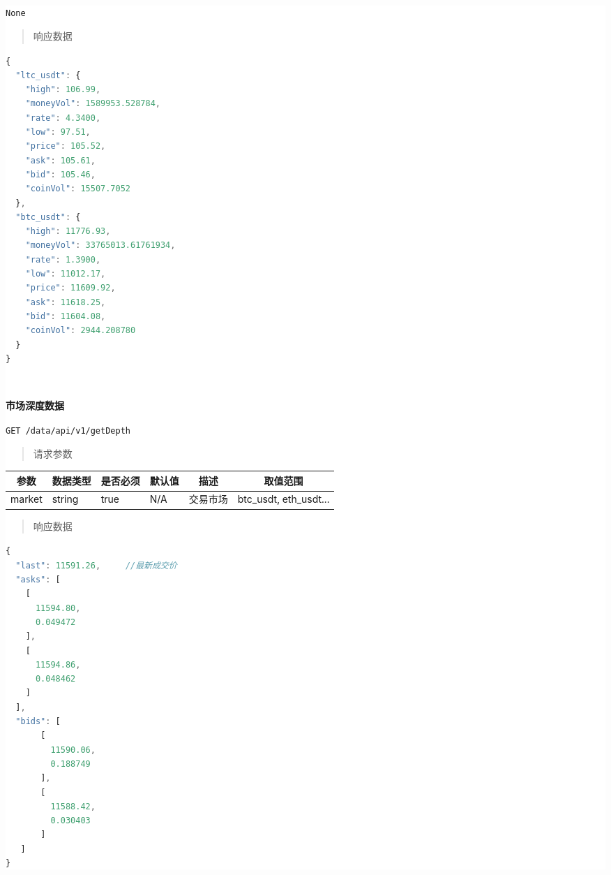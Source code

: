 `None`

>响应数据
```js
{
  "ltc_usdt": {
    "high": 106.99,
    "moneyVol": 1589953.528784,
    "rate": 4.3400,
    "low": 97.51,
    "price": 105.52,
    "ask": 105.61,
    "bid": 105.46,
    "coinVol": 15507.7052
  },
  "btc_usdt": {
    "high": 11776.93,
    "moneyVol": 33765013.61761934,
    "rate": 1.3900,                 
    "low": 11012.17,
    "price": 11609.92,
    "ask": 11618.25,
    "bid": 11604.08,
    "coinVol": 2944.208780
  }
}
```

<br/>

**市场深度数据**

``
    GET /data/api/v1/getDepth
``

>请求参数

参数 | 数据类型 | 是否必须 | 默认值 | 描述 | 取值范围  
-|-|-|-|-|-
market | string | true | N/A | 交易市场 | btc_usdt, eth_usdt...

>响应数据
```js
{
  "last": 11591.26,     //最新成交价
  "asks": [
    [
      11594.80,
      0.049472
    ],
    [
      11594.86,
      0.048462
    ]
  ],
  "bids": [
       [
         11590.06,
         0.188749
       ],
       [
         11588.42,
         0.030403
       ]
   ]
}
```